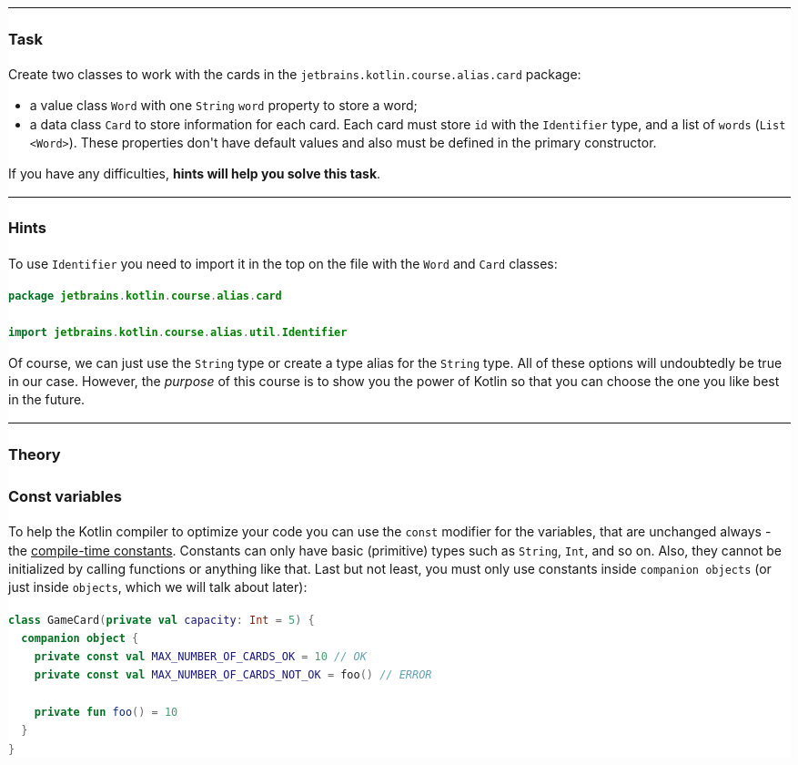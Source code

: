----

### Task

Create two classes to work with the cards in the `jetbrains.kotlin.course.alias.card` package:
- a value class `Word` with one `String` `word` property to store a word;
- a data class `Card` to store information for each card. 
Each card must store `id` with the `Identifier` type, and a list of `words` (`List<Word>`). 
These properties don't have default values and also must be defined in the primary constructor.

If you have any difficulties, **hints will help you solve this task**.

----

### Hints

<div class="hint" title="Import Identifier">

To use `Identifier` you need to import it in the top on the file with the `Word` and `Card`  classes:

  ```kotlin
  package jetbrains.kotlin.course.alias.card

  import jetbrains.kotlin.course.alias.util.Identifier
  ```
</div>

<div class="hint" title="Why do we use the value class?">

  Of course, we can just use the `String` type or create a type alias for the `String` type. 
  All of these options will undoubtedly be true in our case. 
  However, the _purpose_ of this course is to show you the power of Kotlin so that you can 
  choose the one you like best in the future.
</div>

___

### Theory

### Const variables 

To help the Kotlin compiler to optimize your code you can use the `const` modifier for the variables, that are unchanged always - the [compile-time constants](https://kotlinlang.org/docs/properties.html#compile-time-constants).
Constants can only have basic (primitive) types such as `String`, `Int`, and so on. 
Also, they cannot be initialized by calling functions or anything like that. 
Last but not least, you must only use constants inside `companion objects` (or just inside `objects`, which we will talk about later):

```kotlin
class GameCard(private val capacity: Int = 5) {
  companion object {
    private const val MAX_NUMBER_OF_CARDS_OK = 10 // OK
    private const val MAX_NUMBER_OF_CARDS_NOT_OK = foo() // ERROR

    private fun foo() = 10
  }
}
```
